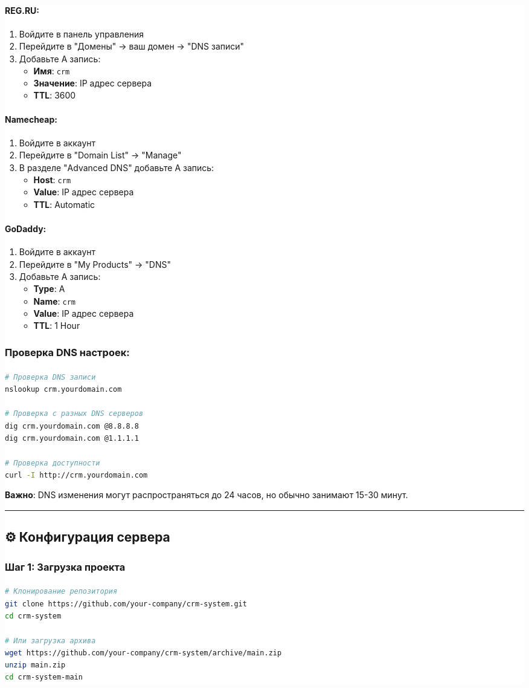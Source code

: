#### REG.RU:
1. Войдите в панель управления
2. Перейдите в "Домены" → ваш домен → "DNS записи"
3. Добавьте A запись:
   - **Имя**: `crm`
   - **Значение**: IP адрес сервера
   - **TTL**: 3600

#### Namecheap:
1. Войдите в аккаунт
2. Перейдите в "Domain List" → "Manage"
3. В разделе "Advanced DNS" добавьте A запись:
   - **Host**: `crm`
   - **Value**: IP адрес сервера
   - **TTL**: Automatic

#### GoDaddy:
1. Войдите в аккаунт
2. Перейдите в "My Products" → "DNS"
3. Добавьте A запись:
   - **Type**: A
   - **Name**: `crm`
   - **Value**: IP адрес сервера
   - **TTL**: 1 Hour

### Проверка DNS настроек:

```bash
# Проверка DNS записи
nslookup crm.yourdomain.com

# Проверка с разных DNS серверов
dig crm.yourdomain.com @8.8.8.8
dig crm.yourdomain.com @1.1.1.1

# Проверка доступности
curl -I http://crm.yourdomain.com
```

**Важно**: DNS изменения могут распространяться до 24 часов, но обычно занимают 15-30 минут.

---

## ⚙️ Конфигурация сервера

### Шаг 1: Загрузка проекта

```bash
# Клонирование репозитория
git clone https://github.com/your-company/crm-system.git
cd crm-system

# Или загрузка архива
wget https://github.com/your-company/crm-system/archive/main.zip
unzip main.zip
cd crm-system-main
```
